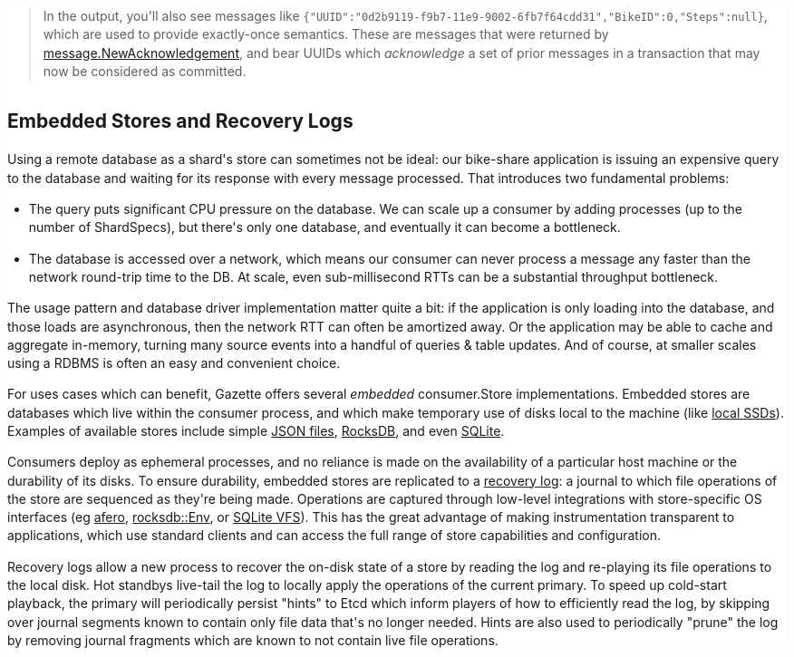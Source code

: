 > In the output, you'll also see messages like
> `{"UUID":"0d2b9119-f9b7-11e9-9002-6fb7f64cdd31","BikeID":0,"Steps":null}`,
> which are used to provide exactly-once semantics. These are messages that were
> returned by
> [message.NewAcknowledgement](https://godoc.org/go.gazette.dev/core/message#Message),
> and bear UUIDs which _acknowledge_ a set of prior messages in a transaction
> that may now be considered as committed.

Embedded Stores and Recovery Logs
---------------------------------

Using a remote database as a shard's store can sometimes not be ideal: our bike-share
application is issuing an expensive query to the database and waiting for its response
with every message processed. That introduces two fundamental problems:

 * The query puts significant CPU pressure on the database. We can scale up a
   consumer by adding processes (up to the number of ShardSpecs), but there's
   only one database, and eventually it can become a bottleneck.

 * The database is accessed over a network, which means our consumer can never
   process a message any faster than the network round-trip time to the DB. At
   scale, even sub-millisecond RTTs can be a substantial throughput bottleneck.

The usage pattern and database driver implementation matter quite a bit: if the
application is only loading into the database, and those loads are asynchronous,
then the network RTT can often be amortized away. Or the application may be
able to cache and aggregate in-memory, turning many source events into a handful
of queries & table updates. And of course, at smaller scales using a RDBMS is
often an easy and convenient choice.

For uses cases which can benefit, Gazette offers several *embedded* consumer.Store
implementations. Embedded stores are databases which live within the consumer
process, and which make temporary use of disks local to the machine
(like [local SSDs](https://cloud.google.com/compute/docs/disks/#localssds)).
Examples of available stores include simple
[JSON files](https://godoc.org/go.gazette.dev/core/consumer#JSONFileStore),
[RocksDB](https://godoc.org/go.gazette.dev/core/consumer/store-rocksdb),
and even [SQLite](https://godoc.org/go.gazette.dev/core/consumer/store-sqlite).

Consumers deploy as ephemeral processes, and no reliance is made on the
availability of a particular host machine or the durability of its disks.
To ensure durability, embedded stores are replicated to a
[recovery log](https://godoc.org/go.gazette.dev/core/consumer/recoverylog):
a journal to which file operations of the store are sequenced as they're
being made. Operations are captured through low-level integrations with
store-specific OS interfaces (eg [afero](https://github.com/spf13/afero),
[rocksdb::Env](https://github.com/facebook/rocksdb/blob/master/include/rocksdb/env.h#L133),
or [SQLite VFS](https://www.sqlite.org/vfs.html)). This has the great advantage
of making instrumentation transparent to applications, which use standard
clients and can access the full range of store capabilities and configuration.

Recovery logs allow a new process to recover the on-disk state of a store by
reading the log and re-playing its file operations to the local disk. Hot standbys
live-tail the log to locally apply the operations of the current primary. To speed
up cold-start playback, the primary will periodically persist "hints" to Etcd which
inform players of how to efficiently read the log, by skipping over journal segments
known to contain only file data that's no longer needed. Hints are also used to
periodically "prune" the log by removing journal fragments which are known to not
contain live file operations.
